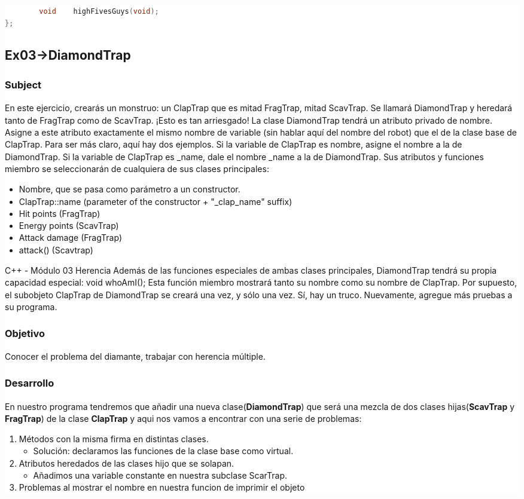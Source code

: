 ```cpp
		void	highFivesGuys(void);
};
```

## Ex03->DiamondTrap

### Subject 

En este ejercicio, crearás un monstruo: un ClapTrap que es mitad FragTrap, mitad ScavTrap. Se llamará DiamondTrap y heredará tanto de FragTrap como de ScavTrap. ¡Esto es tan arriesgado!
La clase DiamondTrap tendrá un atributo privado de nombre. Asigne a este atributo exactamente el mismo nombre de variable (sin hablar aquí del nombre del robot) que el de la clase base de ClapTrap.
Para ser más claro, aquí hay dos ejemplos.
Si la variable de ClapTrap es nombre, asigne el nombre a la de DiamondTrap.
Si la variable de ClapTrap es _name, dale el nombre _name a la de DiamondTrap.
Sus atributos y funciones miembro se seleccionarán de cualquiera de sus clases principales:
* Nombre, que se pasa como parámetro a un constructor.
* ClapTrap::name (parameter of the constructor + "_clap_name" suffix)
* Hit points (FragTrap)
* Energy points (ScavTrap)
* Attack damage (FragTrap)
* attack() (Scavtrap)

C++ - Módulo 03 Herencia
Además de las funciones especiales de ambas clases principales, DiamondTrap tendrá su propia capacidad especial:
	void whoAmI();
Esta función miembro mostrará tanto su nombre como su nombre de ClapTrap.
Por supuesto, el subobjeto ClapTrap de DiamondTrap se creará una vez, y sólo una vez. Sí, hay un truco.
Nuevamente, agregue más pruebas a su programa.

### Objetivo

Conocer el problema del diamante, trabajar con herencia múltiple.

### Desarrollo

En nuestro programa tendremos que añadir una nueva clase(**DiamondTrap**) que será una mezcla de dos clases hijas(**ScavTrap** y **FragTrap**) de la clase **ClapTrap** y aqui nos vamos a encontrar con una serie de problemas:

1. Métodos con la misma firma en distintas clases.
	* Solución: declaramos las funciones de la clase base como virtual.
2. Atributos heredados de las clases hijo que se solapan.
	* Añadimos una variable constante en nuestra subclase ScarTrap.
3. Problemas  al mostrar el nombre en nuestra funcion de imprimir el objeto

